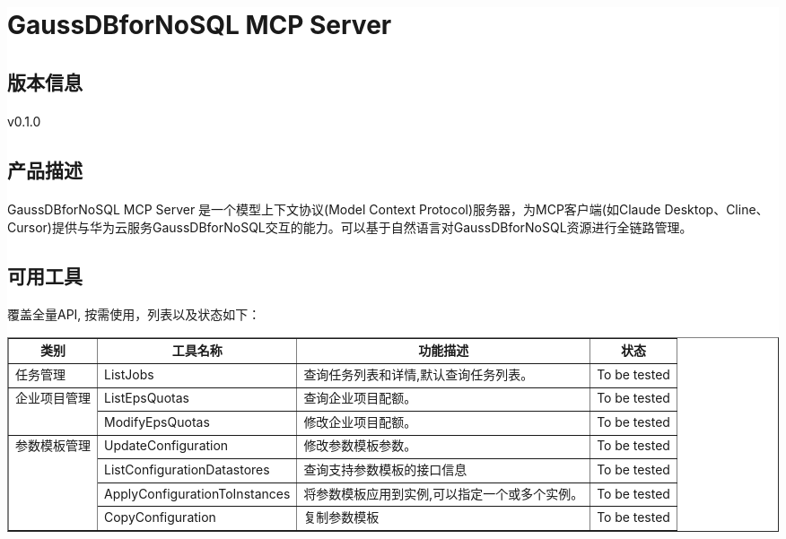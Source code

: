 # GaussDBforNoSQL MCP Server 

## 版本信息
v0.1.0

## 产品描述

GaussDBforNoSQL MCP Server 是一个模型上下文协议(Model Context Protocol)服务器，为MCP客户端(如Claude Desktop、Cline、Cursor)提供与华为云服务GaussDBforNoSQL交互的能力。可以基于自然语言对GaussDBforNoSQL资源进行全链路管理。

## 可用工具
覆盖全量API, 按需使用，列表以及状态如下：

<html>
    <head></head>
    <body>
        <table border="1" cellspacing="0" cellpadding="5">
            <tbody>
                <tr>
                    <th>类别</th>
                    <th>工具名称</th>
                    <th>功能描述</th>
                    <th>状态</th>
                </tr>
                <tr>
                    <td rowspan="1">任务管理</td>
                    <td>ListJobs</td>
                    <td>查询任务列表和详情,默认查询任务列表。</td>
                    <td>To be tested</td>
                </tr>
                <tr>
                    <td rowspan="2">企业项目管理</td>
                    <td>ListEpsQuotas</td>
                    <td>查询企业项目配额。</td>
                    <td>To be tested</td>
                </tr>
                <tr>
                    <td>ModifyEpsQuotas</td>
                    <td>修改企业项目配额。</td>
                    <td>To be tested</td>
                </tr>
                <tr>
                    <td rowspan="18">参数模板管理</td>
                    <td>UpdateConfiguration</td>
                    <td>修改参数模板参数。</td>
                    <td>To be tested</td>
                </tr>
                <tr>
                    <td>ListConfigurationDatastores</td>
                    <td>查询支持参数模板的接口信息</td>
                    <td>To be tested</td>
                </tr>
                <tr>
                    <td>ApplyConfigurationToInstances</td>
                    <td>将参数模板应用到实例,可以指定一个或多个实例。</td>
                    <td>To be tested</td>
                </tr>
                <tr>
                    <td>CopyConfiguration</td>
                    <td>复制参数模板</td>
                    <td>To be tested</td>